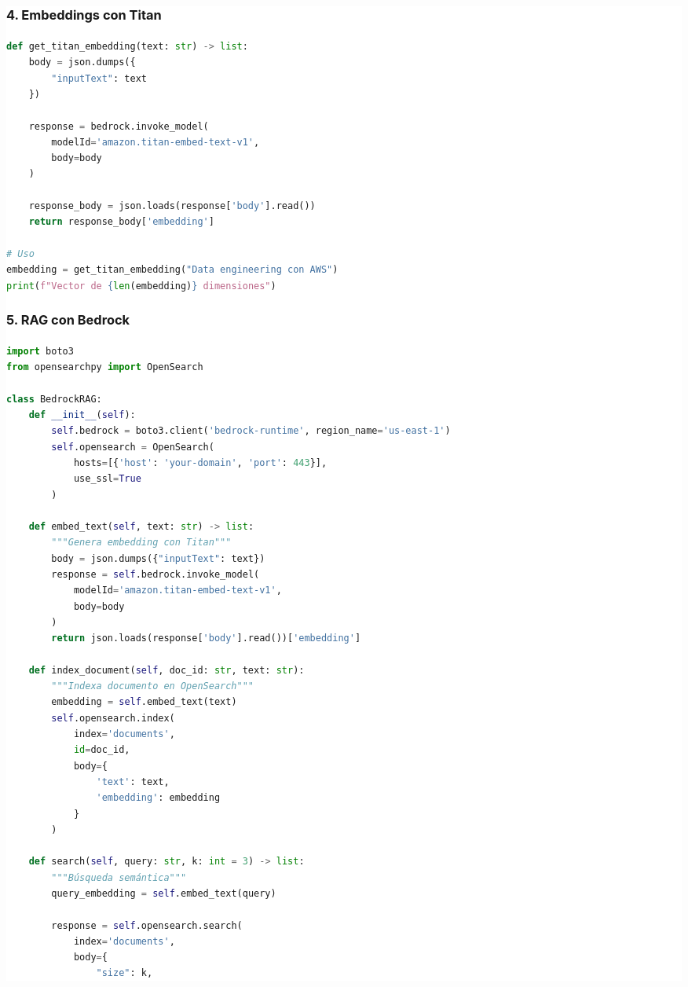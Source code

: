 ### 4. Embeddings con Titan

```python
def get_titan_embedding(text: str) -> list:
    body = json.dumps({
        "inputText": text
    })
    
    response = bedrock.invoke_model(
        modelId='amazon.titan-embed-text-v1',
        body=body
    )
    
    response_body = json.loads(response['body'].read())
    return response_body['embedding']

# Uso
embedding = get_titan_embedding("Data engineering con AWS")
print(f"Vector de {len(embedding)} dimensiones")
```

### 5. RAG con Bedrock

```python
import boto3
from opensearchpy import OpenSearch

class BedrockRAG:
    def __init__(self):
        self.bedrock = boto3.client('bedrock-runtime', region_name='us-east-1')
        self.opensearch = OpenSearch(
            hosts=[{'host': 'your-domain', 'port': 443}],
            use_ssl=True
        )
    
    def embed_text(self, text: str) -> list:
        """Genera embedding con Titan"""
        body = json.dumps({"inputText": text})
        response = self.bedrock.invoke_model(
            modelId='amazon.titan-embed-text-v1',
            body=body
        )
        return json.loads(response['body'].read())['embedding']
    
    def index_document(self, doc_id: str, text: str):
        """Indexa documento en OpenSearch"""
        embedding = self.embed_text(text)
        self.opensearch.index(
            index='documents',
            id=doc_id,
            body={
                'text': text,
                'embedding': embedding
            }
        )
    
    def search(self, query: str, k: int = 3) -> list:
        """Búsqueda semántica"""
        query_embedding = self.embed_text(query)
        
        response = self.opensearch.search(
            index='documents',
            body={
                "size": k,
```